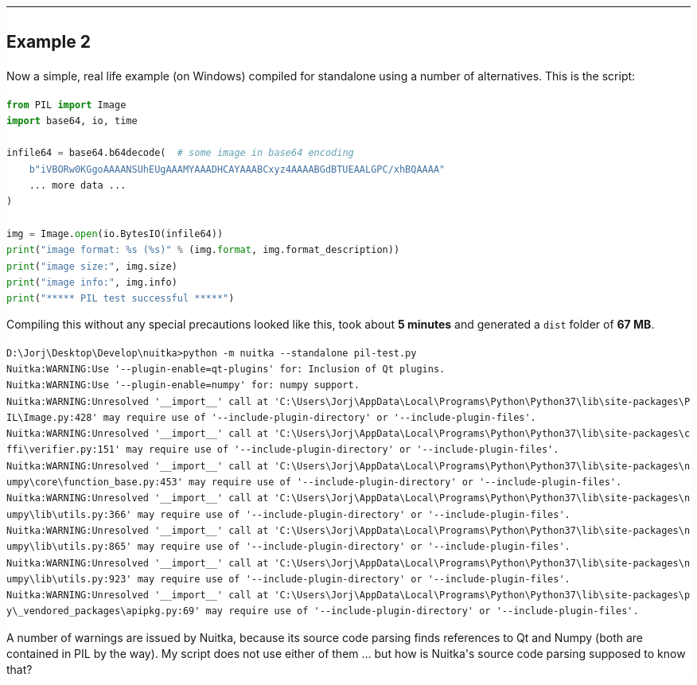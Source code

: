------
## Example 2
Now a simple, real life example (on Windows) compiled for standalone using a number of alternatives. This is the script:

```python
from PIL import Image
import base64, io, time

infile64 = base64.b64decode(  # some image in base64 encoding
    b"iVBORw0KGgoAAAANSUhEUgAAAMYAAADHCAYAAABCxyz4AAAABGdBTUEAALGPC/xhBQAAAA"
    ... more data ...
)

img = Image.open(io.BytesIO(infile64))
print("image format: %s (%s)" % (img.format, img.format_description))
print("image size:", img.size)
print("image info:", img.info)
print("***** PIL test successful *****")
```

Compiling this without any special precautions looked like this, took about **5 minutes** and generated a ``dist`` folder of **67 MB**.

```
D:\Jorj\Desktop\Develop\nuitka>python -m nuitka --standalone pil-test.py
Nuitka:WARNING:Use '--plugin-enable=qt-plugins' for: Inclusion of Qt plugins.
Nuitka:WARNING:Use '--plugin-enable=numpy' for: numpy support.
Nuitka:WARNING:Unresolved '__import__' call at 'C:\Users\Jorj\AppData\Local\Programs\Python\Python37\lib\site-packages\PIL\Image.py:428' may require use of '--include-plugin-directory' or '--include-plugin-files'.
Nuitka:WARNING:Unresolved '__import__' call at 'C:\Users\Jorj\AppData\Local\Programs\Python\Python37\lib\site-packages\cffi\verifier.py:151' may require use of '--include-plugin-directory' or '--include-plugin-files'.
Nuitka:WARNING:Unresolved '__import__' call at 'C:\Users\Jorj\AppData\Local\Programs\Python\Python37\lib\site-packages\numpy\core\function_base.py:453' may require use of '--include-plugin-directory' or '--include-plugin-files'.
Nuitka:WARNING:Unresolved '__import__' call at 'C:\Users\Jorj\AppData\Local\Programs\Python\Python37\lib\site-packages\numpy\lib\utils.py:366' may require use of '--include-plugin-directory' or '--include-plugin-files'.
Nuitka:WARNING:Unresolved '__import__' call at 'C:\Users\Jorj\AppData\Local\Programs\Python\Python37\lib\site-packages\numpy\lib\utils.py:865' may require use of '--include-plugin-directory' or '--include-plugin-files'.
Nuitka:WARNING:Unresolved '__import__' call at 'C:\Users\Jorj\AppData\Local\Programs\Python\Python37\lib\site-packages\numpy\lib\utils.py:923' may require use of '--include-plugin-directory' or '--include-plugin-files'.
Nuitka:WARNING:Unresolved '__import__' call at 'C:\Users\Jorj\AppData\Local\Programs\Python\Python37\lib\site-packages\py\_vendored_packages\apipkg.py:69' may require use of '--include-plugin-directory' or '--include-plugin-files'.
```
A number of warnings are issued by Nuitka, because its source code parsing finds references to Qt and Numpy (both are contained in PIL by the way). My script does not use either of them ... but how is Nuitka's source code parsing supposed to know that?

